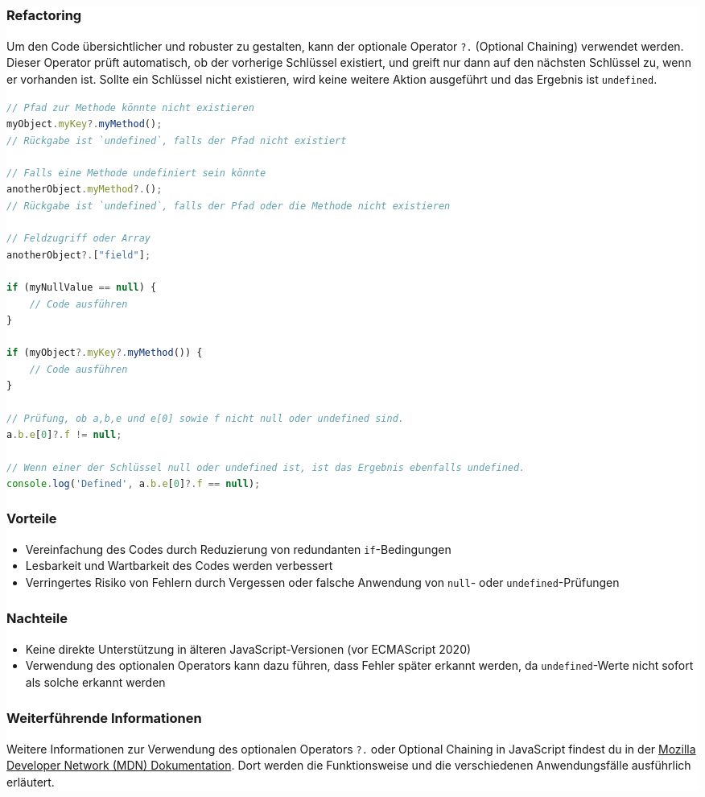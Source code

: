 ### Refactoring

Um den Code übersichtlicher und robuster zu gestalten, kann der optionale Operator `?.` (Optional Chaining) verwendet werden. Dieser Operator prüft automatisch, ob der vorherige Schlüssel existiert, und greift nur dann auf den nächsten Schlüssel zu, wenn er vorhanden ist.
Sollte ein Schlüssel nicht existieren, wird keine weitere Aktion ausgeführt und das Ergebnis ist `undefined`.

```javascript
// Pfad zur Methode könnte nicht existieren
myObject.myKey?.myMethod();
// Rückgabe ist `undefined`, falls der Pfad nicht existiert

// Falls eine Methode undefiniert sein könnte
anotherObject.myMethod?.();
// Rückgabe ist `undefined`, falls der Pfad oder die Methode nicht existieren

// Feldzugriff oder Array
anotherObject?.["field"];

if (myNullValue == null) {
    // Code ausführen
}

if (myObject?.myKey?.myMethod()) {
    // Code ausführen
}

// Prüfung, ob a,b,e und e[0] sowie f nicht null oder undefined sind.
a.b.e[0]?.f != null;

// Wenn einer der Schlüssel null oder undefined ist, ist das Ergebnis ebenfalls undefined.
console.log('Defined', a.b.e[0]?.f == null);
```

### Vorteile

- Vereinfachung des Codes durch Reduzierung von redundanten `if`-Bedingungen
- Lesbarkeit und Wartbarkeit des Codes werden verbessert
- Verringertes Risiko von Fehlern durch Vergessen oder falsche Anwendung von `null`- oder `undefined`-Prüfungen

### Nachteile

- Keine direkte Unterstützung in älteren JavaScript-Versionen (vor ECMAScript 2020)
- Verwendung des optionalen Operators kann dazu führen, dass Fehler später erkannt werden, da `undefined`-Werte nicht sofort als solche erkannt werden

### Weiterführende Informationen

Weitere Informationen zur Verwendung des optionalen Operators `?.` oder Optional Chaining in JavaScript findest du in der [Mozilla Developer Network (MDN) Dokumentation](https://developer.mozilla.org/en-US/docs/Web/JavaScript/Reference/Operators/Optional_chaining). Dort werden die Funktionsweise und die verschiedenen Anwendungsfälle ausführlich erläutert.
